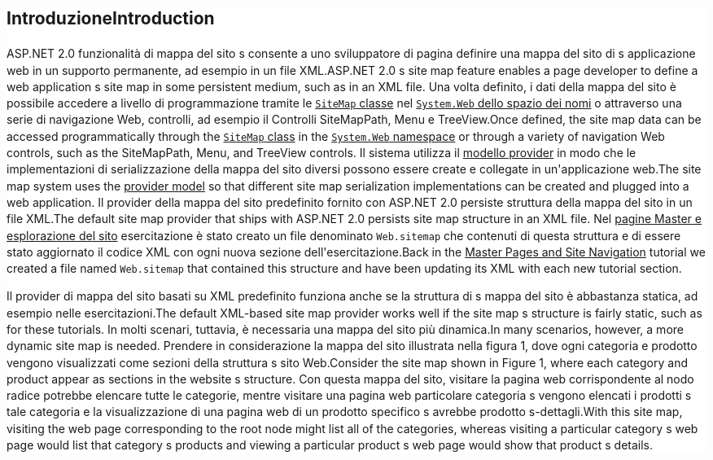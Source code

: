 
## <a name="introduction"></a><span data-ttu-id="5cd08-110">Introduzione</span><span class="sxs-lookup"><span data-stu-id="5cd08-110">Introduction</span></span>

<span data-ttu-id="5cd08-111">ASP.NET 2.0 funzionalità di mappa del sito s consente a uno sviluppatore di pagina definire una mappa del sito di s applicazione web in un supporto permanente, ad esempio in un file XML.</span><span class="sxs-lookup"><span data-stu-id="5cd08-111">ASP.NET 2.0 s site map feature enables a page developer to define a web application s site map in some persistent medium, such as in an XML file.</span></span> <span data-ttu-id="5cd08-112">Una volta definito, i dati della mappa del sito è possibile accedere a livello di programmazione tramite le [ `SiteMap` classe](https://msdn.microsoft.com/library/system.web.sitemap.aspx) nel [ `System.Web` dello spazio dei nomi](https://msdn.microsoft.com/library/system.web.aspx) o attraverso una serie di navigazione Web, controlli, ad esempio il Controlli SiteMapPath, Menu e TreeView.</span><span class="sxs-lookup"><span data-stu-id="5cd08-112">Once defined, the site map data can be accessed programmatically through the [`SiteMap` class](https://msdn.microsoft.com/library/system.web.sitemap.aspx) in the [`System.Web` namespace](https://msdn.microsoft.com/library/system.web.aspx) or through a variety of navigation Web controls, such as the SiteMapPath, Menu, and TreeView controls.</span></span> <span data-ttu-id="5cd08-113">Il sistema utilizza il [modello provider](http://aspnet.4guysfromrolla.com/articles/101905-1.aspx) in modo che le implementazioni di serializzazione della mappa del sito diversi possono essere create e collegate in un'applicazione web.</span><span class="sxs-lookup"><span data-stu-id="5cd08-113">The site map system uses the [provider model](http://aspnet.4guysfromrolla.com/articles/101905-1.aspx) so that different site map serialization implementations can be created and plugged into a web application.</span></span> <span data-ttu-id="5cd08-114">Il provider della mappa del sito predefinito fornito con ASP.NET 2.0 persiste struttura della mappa del sito in un file XML.</span><span class="sxs-lookup"><span data-stu-id="5cd08-114">The default site map provider that ships with ASP.NET 2.0 persists site map structure in an XML file.</span></span> <span data-ttu-id="5cd08-115">Nel [pagine Master e esplorazione del sito](../introduction/master-pages-and-site-navigation-cs.md) esercitazione è stato creato un file denominato `Web.sitemap` che contenuti di questa struttura e di essere stato aggiornato il codice XML con ogni nuova sezione dell'esercitazione.</span><span class="sxs-lookup"><span data-stu-id="5cd08-115">Back in the [Master Pages and Site Navigation](../introduction/master-pages-and-site-navigation-cs.md) tutorial we created a file named `Web.sitemap` that contained this structure and have been updating its XML with each new tutorial section.</span></span>

<span data-ttu-id="5cd08-116">Il provider di mappa del sito basati su XML predefinito funziona anche se la struttura di s mappa del sito è abbastanza statica, ad esempio nelle esercitazioni.</span><span class="sxs-lookup"><span data-stu-id="5cd08-116">The default XML-based site map provider works well if the site map s structure is fairly static, such as for these tutorials.</span></span> <span data-ttu-id="5cd08-117">In molti scenari, tuttavia, è necessaria una mappa del sito più dinamica.</span><span class="sxs-lookup"><span data-stu-id="5cd08-117">In many scenarios, however, a more dynamic site map is needed.</span></span> <span data-ttu-id="5cd08-118">Prendere in considerazione la mappa del sito illustrata nella figura 1, dove ogni categoria e prodotto vengono visualizzati come sezioni della struttura s sito Web.</span><span class="sxs-lookup"><span data-stu-id="5cd08-118">Consider the site map shown in Figure 1, where each category and product appear as sections in the website s structure.</span></span> <span data-ttu-id="5cd08-119">Con questa mappa del sito, visitare la pagina web corrispondente al nodo radice potrebbe elencare tutte le categorie, mentre visitare una pagina web particolare categoria s vengono elencati i prodotti s tale categoria e la visualizzazione di una pagina web di un prodotto specifico s avrebbe prodotto s-dettagli.</span><span class="sxs-lookup"><span data-stu-id="5cd08-119">With this site map, visiting the web page corresponding to the root node might list all of the categories, whereas visiting a particular category s web page would list that category s products and viewing a particular product s web page would show that product s details.</span></span>
